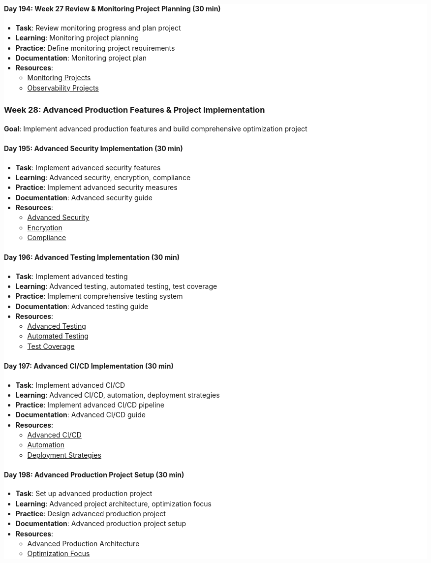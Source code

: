 #### Day 194: Week 27 Review & Monitoring Project Planning (30 min)
- **Task**: Review monitoring progress and plan project
- **Learning**: Monitoring project planning
- **Practice**: Define monitoring project requirements
- **Documentation**: Monitoring project plan
- **Resources**:
  - [Monitoring Projects](https://github.com/topics/monitoring)
  - [Observability Projects](https://github.com/topics/observability)

### **Week 28: Advanced Production Features & Project Implementation**
**Goal**: Implement advanced production features and build comprehensive optimization project

#### Day 195: Advanced Security Implementation (30 min)
- **Task**: Implement advanced security features
- **Learning**: Advanced security, encryption, compliance
- **Practice**: Implement advanced security measures
- **Documentation**: Advanced security guide
- **Resources**:
  - [Advanced Security](https://docs.databricks.com/security/index.html)
  - [Encryption](https://docs.databricks.com/security/encryption/index.html)
  - [Compliance](https://docs.databricks.com/security/compliance/index.html)

#### Day 196: Advanced Testing Implementation (30 min)
- **Task**: Implement advanced testing
- **Learning**: Advanced testing, automated testing, test coverage
- **Practice**: Implement comprehensive testing system
- **Documentation**: Advanced testing guide
- **Resources**:
  - [Advanced Testing](https://docs.databricks.com/ml/mlops/index.html)
  - [Automated Testing](https://docs.databricks.com/ml/mlops/index.html)
  - [Test Coverage](https://docs.databricks.com/ml/mlops/index.html)

#### Day 197: Advanced CI/CD Implementation (30 min)
- **Task**: Implement advanced CI/CD
- **Learning**: Advanced CI/CD, automation, deployment strategies
- **Practice**: Implement advanced CI/CD pipeline
- **Documentation**: Advanced CI/CD guide
- **Resources**:
  - [Advanced CI/CD](https://docs.databricks.com/ml/mlops/index.html)
  - [Automation](https://docs.databricks.com/data-engineering/jobs/index.html)
  - [Deployment Strategies](https://docs.databricks.com/ml/mlops/index.html)

#### Day 198: Advanced Production Project Setup (30 min)
- **Task**: Set up advanced production project
- **Learning**: Advanced project architecture, optimization focus
- **Practice**: Design advanced production project
- **Documentation**: Advanced production project setup
- **Resources**:
  - [Advanced Production Architecture](https://docs.databricks.com/data-engineering/jobs/index.html)
  - [Optimization Focus](https://docs.databricks.com/spark/latest/spark-sql/performance-tuning.html)
